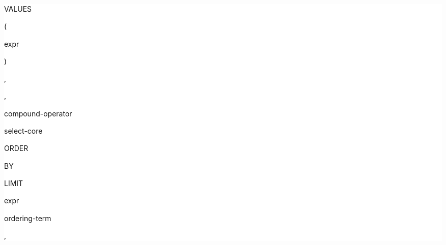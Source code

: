









VALUES



(



expr



)




,

,









compound\-operator





select\-core

ORDER



BY

LIMIT



expr



ordering\-term

,

















